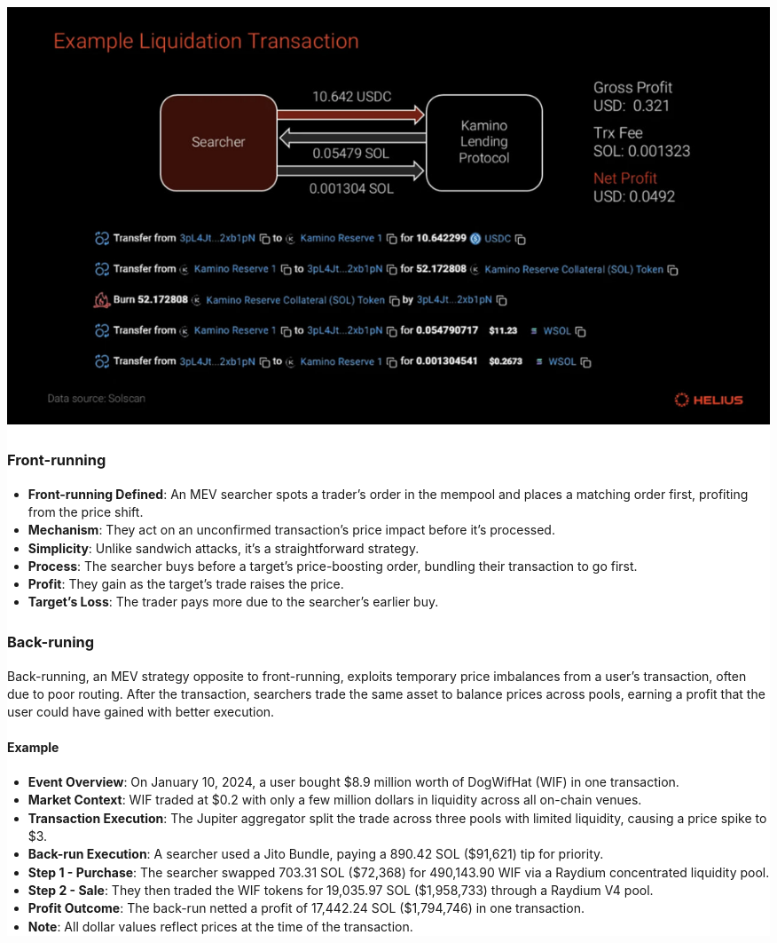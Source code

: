 ![Liquidations](liquidity.jpg)

### Front-running

- **Front-running Defined**: An MEV searcher spots a trader’s order in the mempool and places a matching order first, profiting from the price shift.
- **Mechanism**: They act on an unconfirmed transaction’s price impact before it’s processed.
- **Simplicity**: Unlike sandwich attacks, it’s a straightforward strategy.
- **Process**: The searcher buys before a target’s price-boosting order, bundling their transaction to go first.
- **Profit**: They gain as the target’s trade raises the price.
- **Target’s Loss**: The trader pays more due to the searcher’s earlier buy.

### Back-runing

Back-running, an MEV strategy opposite to front-running, exploits temporary price imbalances from a user’s transaction, often due to poor routing. After the transaction, searchers trade the same asset to balance prices across pools, earning a profit that the user could have gained with better execution.

#### Example

- **Event Overview**: On January 10, 2024, a user bought $8.9 million worth of DogWifHat (WIF) in one transaction.
- **Market Context**: WIF traded at $0.2 with only a few million dollars in liquidity across all on-chain venues.
- **Transaction Execution**: The Jupiter aggregator split the trade across three pools with limited liquidity, causing a price spike to $3.
- **Back-run Execution**: A searcher used a Jito Bundle, paying a 890.42 SOL ($91,621) tip for priority.
- **Step 1 - Purchase**: The searcher swapped 703.31 SOL ($72,368) for 490,143.90 WIF via a Raydium concentrated liquidity pool.
- **Step 2 - Sale**: They then traded the WIF tokens for 19,035.97 SOL ($1,958,733) through a Raydium V4 pool.
- **Profit Outcome**: The back-run netted a profit of 17,442.24 SOL ($1,794,746) in one transaction.
- **Note**: All dollar values reflect prices at the time of the transaction.